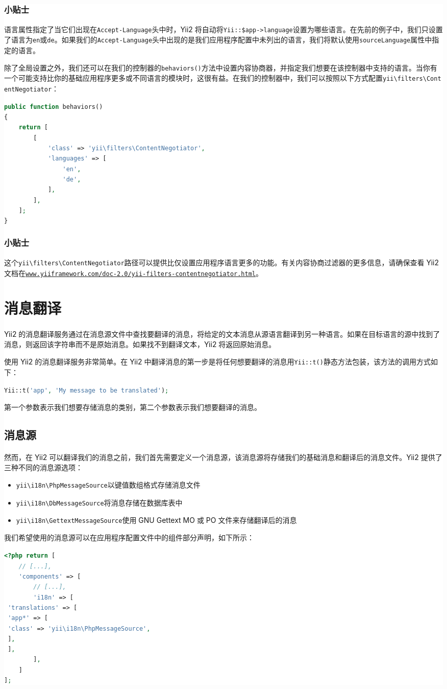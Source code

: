 ### 小贴士

语言属性指定了当它们出现在`Accept-Language`头中时，Yii2 将自动将`Yii::$app->language`设置为哪些语言。在先前的例子中，我们只设置了语言为`en`或`de`。如果我们的`Accept-Language`头中出现的是我们应用程序配置中未列出的语言，我们将默认使用`sourceLanguage`属性中指定的语言。

除了全局设置之外，我们还可以在我们的控制器的`behaviors()`方法中设置内容协商器，并指定我们想要在该控制器中支持的语言。当你有一个可能支持比你的基础应用程序更多或不同语言的模块时，这很有益。在我们的控制器中，我们可以按照以下方式配置`yii\filters\ContentNegotiator`：

```php
public function behaviors()
{
    return [
        [
            'class' => 'yii\filters\ContentNegotiator',
            'languages' => [
                'en',
                'de',
            ],
        ],
    ];
}
```

### 小贴士

这个`yii\filters\ContentNegotiator`路径可以提供比仅设置应用程序语言更多的功能。有关内容协商过滤器的更多信息，请确保查看 Yii2 文档在[`www.yiiframework.com/doc-2.0/yii-filters-contentnegotiator.html`](http://www.yiiframework.com/doc-2.0/yii-filters-contentnegotiator.html)。

# 消息翻译

Yii2 的消息翻译服务通过在消息源文件中查找要翻译的消息，将给定的文本消息从源语言翻译到另一种语言。如果在目标语言的源中找到了消息，则返回该字符串而不是原始消息。如果找不到翻译文本，Yii2 将返回原始消息。

使用 Yii2 的消息翻译服务非常简单。在 Yii2 中翻译消息的第一步是将任何想要翻译的消息用`Yii::t()`静态方法包装，该方法的调用方式如下：

```php
Yii::t('app', 'My message to be translated');
```

第一个参数表示我们想要存储消息的类别，第二个参数表示我们想要翻译的消息。

## 消息源

然而，在 Yii2 可以翻译我们的消息之前，我们首先需要定义一个消息源，该消息源将存储我们的基础消息和翻译后的消息文件。Yii2 提供了三种不同的消息源选项：

+   `yii\i18n\PhpMessageSource`以键值数组格式存储消息文件

+   `yii\i18n\DbMessageSource`将消息存储在数据库表中

+   `yii\i18n\GettextMessageSource`使用 GNU Gettext MO 或 PO 文件来存储翻译后的消息

我们希望使用的消息源可以在应用程序配置文件中的组件部分声明，如下所示：

```php
<?php return [
    // [...],
    'components' => [
        // [...],
        'i18n' => [
 'translations' => [
 'app*' => [
 'class' => 'yii\i18n\PhpMessageSource',
 ],
 ],
        ],
    ]
];
```